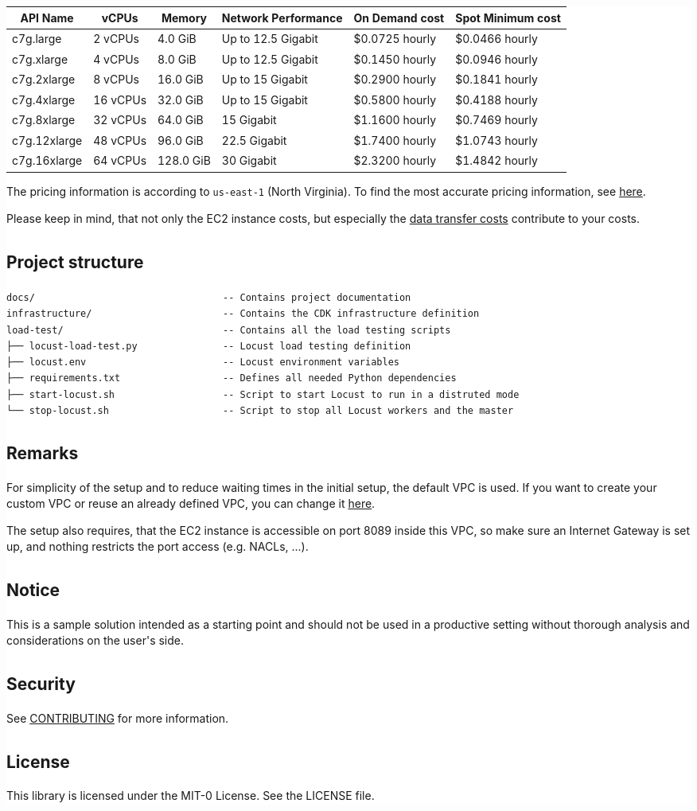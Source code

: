 | API Name     | vCPUs    | Memory    | Network Performance | On Demand cost | Spot Minimum cost |
|--------------|----------|-----------|---------------------|----------------|-------------------|
| c7g.large    | 2 vCPUs  | 4.0 GiB   | Up to 12.5 Gigabit  | $0.0725 hourly | $0.0466 hourly    |
| c7g.xlarge   | 4 vCPUs  | 8.0 GiB   | Up to 12.5 Gigabit  | $0.1450 hourly | $0.0946 hourly    |
| c7g.2xlarge  | 8 vCPUs  | 16.0 GiB  | Up to 15 Gigabit    | $0.2900 hourly | $0.1841 hourly    |
| c7g.4xlarge  | 16 vCPUs | 32.0 GiB  | Up to 15 Gigabit    | $0.5800 hourly | $0.4188 hourly    |
| c7g.8xlarge  | 32 vCPUs | 64.0 GiB  | 15 Gigabit          | $1.1600 hourly | $0.7469 hourly    |
| c7g.12xlarge | 48 vCPUs | 96.0 GiB  | 22.5 Gigabit        | $1.7400 hourly | $1.0743 hourly    |
| c7g.16xlarge | 64 vCPUs | 128.0 GiB | 30 Gigabit          | $2.3200 hourly | $1.4842 hourly    |

The pricing information is according to `us-east-1` (North Virginia). To find the most accurate pricing information, see [here](https://aws.amazon.com/ec2/pricing/on-demand/).

Please keep in mind, that not only the EC2 instance costs, but especially the [data transfer costs](https://aws.amazon.com/ec2/pricing/on-demand#Data_Transfer) contribute to your costs.

## Project structure
```
docs/                                 -- Contains project documentation
infrastructure/                       -- Contains the CDK infrastructure definition
load-test/                            -- Contains all the load testing scripts
├── locust-load-test.py               -- Locust load testing definition
├── locust.env                        -- Locust environment variables
├── requirements.txt                  -- Defines all needed Python dependencies
├── start-locust.sh                   -- Script to start Locust to run in a distruted mode
└── stop-locust.sh                    -- Script to stop all Locust workers and the master
```

## Remarks
For simplicity of the setup and to reduce waiting times in the initial setup, the default VPC is used. If you want to create your custom VPC or reuse an already defined VPC, you can change it [here](infrastructure/kinesis-load-testing-with-locust.ts#L39-L42).

The setup also requires, that the EC2 instance is accessible on port 8089 inside this VPC, so make sure an Internet Gateway is set up, and nothing restricts the port access (e.g. NACLs, ...).

## Notice
This is a sample solution intended as a starting point and should not be used in a productive setting without thorough analysis and considerations on the user's side.

## Security

See [CONTRIBUTING](CONTRIBUTING.md#security-issue-notifications) for more information.

## License

This library is licensed under the MIT-0 License. See the LICENSE file.
